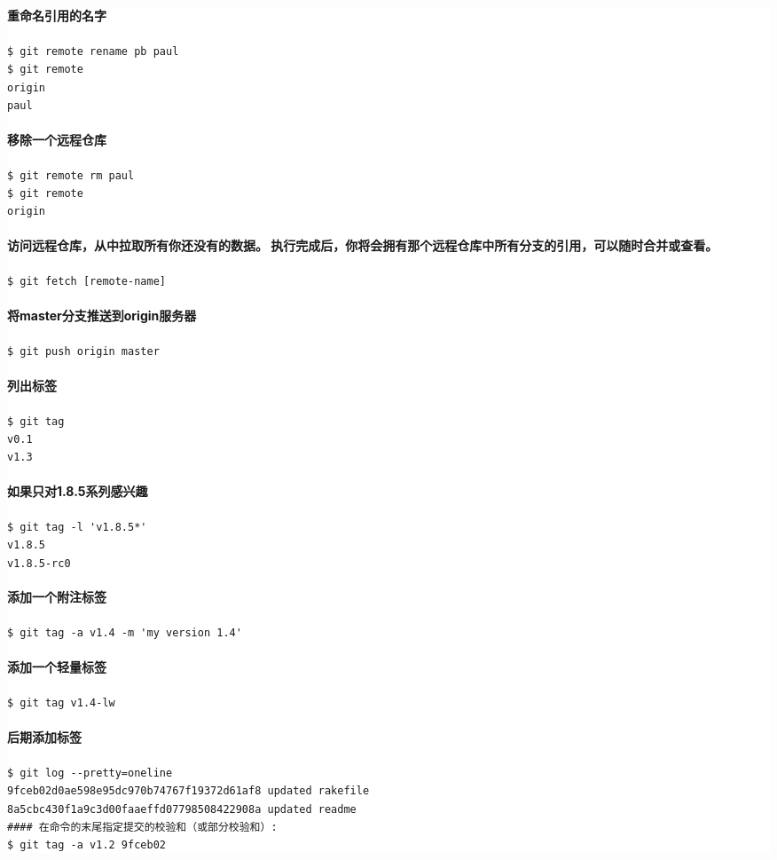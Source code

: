 #### 重命名引用的名字
```shell
$ git remote rename pb paul
$ git remote
origin
paul
```

#### 移除一个远程仓库
```shell
$ git remote rm paul
$ git remote
origin
```

#### 访问远程仓库，从中拉取所有你还没有的数据。 执行完成后，你将会拥有那个远程仓库中所有分支的引用，可以随时合并或查看。
```shell
$ git fetch [remote-name]
```

#### 将master分支推送到origin服务器
```shell
$ git push origin master
```

#### 列出标签
```shell
$ git tag
v0.1
v1.3
```

#### 如果只对1.8.5系列感兴趣
```shell
$ git tag -l 'v1.8.5*'
v1.8.5
v1.8.5-rc0
```

#### 添加一个附注标签
```shell
$ git tag -a v1.4 -m 'my version 1.4'
```

#### 添加一个轻量标签
```shell
$ git tag v1.4-lw
```

#### 后期添加标签
```shell
$ git log --pretty=oneline
9fceb02d0ae598e95dc970b74767f19372d61af8 updated rakefile
8a5cbc430f1a9c3d00faaeffd07798508422908a updated readme
#### 在命令的末尾指定提交的校验和（或部分校验和）:
$ git tag -a v1.2 9fceb02
```
